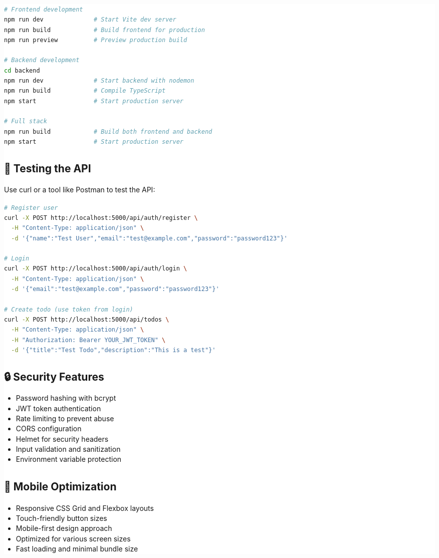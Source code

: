 ```bash
# Frontend development
npm run dev              # Start Vite dev server
npm run build            # Build frontend for production
npm run preview          # Preview production build

# Backend development
cd backend
npm run dev              # Start backend with nodemon
npm run build            # Compile TypeScript
npm start                # Start production server

# Full stack
npm run build            # Build both frontend and backend
npm start                # Start production server
```

## 🧪 Testing the API

Use curl or a tool like Postman to test the API:

```bash
# Register user
curl -X POST http://localhost:5000/api/auth/register \
  -H "Content-Type: application/json" \
  -d '{"name":"Test User","email":"test@example.com","password":"password123"}'

# Login
curl -X POST http://localhost:5000/api/auth/login \
  -H "Content-Type: application/json" \
  -d '{"email":"test@example.com","password":"password123"}'

# Create todo (use token from login)
curl -X POST http://localhost:5000/api/todos \
  -H "Content-Type: application/json" \
  -H "Authorization: Bearer YOUR_JWT_TOKEN" \
  -d '{"title":"Test Todo","description":"This is a test"}'
```

## 🔒 Security Features

- Password hashing with bcrypt
- JWT token authentication
- Rate limiting to prevent abuse
- CORS configuration
- Helmet for security headers
- Input validation and sanitization
- Environment variable protection

## 📱 Mobile Optimization

- Responsive CSS Grid and Flexbox layouts
- Touch-friendly button sizes
- Mobile-first design approach
- Optimized for various screen sizes
- Fast loading and minimal bundle size
